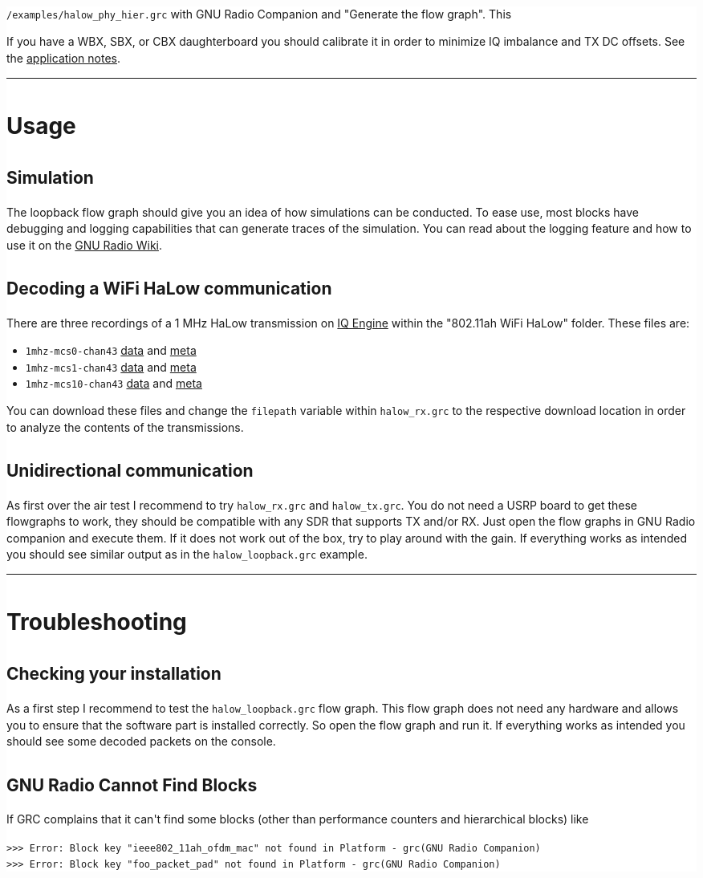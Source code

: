 ```/examples/halow_phy_hier.grc``` with GNU Radio Companion and "Generate the flow graph". This

If you have a WBX, SBX, or CBX daughterboard you should calibrate it in order to
minimize IQ imbalance and TX DC offsets. See the [application
notes](http://files.ettus.com/manual/page_calibration.html).

---

# Usage

## Simulation

The loopback flow graph should give you an idea of how simulations can be
conducted. To ease use, most blocks have debugging and logging capabilities that
can generate traces of the simulation. You can read about the logging feature
and how to use it on the [GNU Radio
Wiki](https://wiki.gnuradio.org/index.php/Logging).

## Decoding a WiFi HaLow communication

There are three recordings of a 1 MHz HaLow transmission on [IQ Engine](https://www.iqengine.org/browser) within the "802.11ah WiFi HaLow" folder. These files are:
- `1mhz-mcs0-chan43` [data](https://www.iqengine.org/api/datasources/gnuradio/iqengine/802.11ah%20WiFi%20HaLow/1mhz-mcs0-chan43.sigmf-data) and [meta](https://www.iqengine.org/api/datasources/gnuradio/iqengine/802.11ah%20WiFi%20HaLow/1mhz-mcs0-chan43.sigmf-meta)
- `1mhz-mcs1-chan43` [data](https://www.iqengine.org/api/datasources/gnuradio/iqengine/802.11ah%20WiFi%20HaLow/1mhz-mcs1-chan43.sigmf-data) and [meta](https://www.iqengine.org/api/datasources/gnuradio/iqengine/802.11ah%20WiFi%20HaLow/1mhz-mcs1-chan43.sigmf-meta)
- `1mhz-mcs10-chan43` [data](https://www.iqengine.org/api/datasources/gnuradio/iqengine/802.11ah%20WiFi%20HaLow/1mhz-mcs10-chan43.sigmf-data) and [meta](https://www.iqengine.org/api/datasources/gnuradio/iqengine/802.11ah%20WiFi%20HaLow/1mhz-mcs10-chan43.sigmf-meta)

You can download these files and change the `filepath` variable within `halow_rx.grc` to the respective download location in order to analyze the contents of the transmissions. 

## Unidirectional communication

As first over the air test I recommend to try `halow_rx.grc` and
`halow_tx.grc`. You do not need a USRP board to get these flowgraphs to work, they should be compatible
with any SDR that supports TX and/or RX. Just open the flow graphs in GNU Radio companion and execute
them. If it does not work out of the box, try to play around with the gain. If
everything works as intended you should see similar output as in the
`halow_loopback.grc` example.

---

# Troubleshooting

## Checking your installation

As a first step I recommend to test the ```halow_loopback.grc``` flow graph. This
flow graph does not need any hardware and allows you to ensure that the software
part is installed correctly. So open the flow graph and run it. If everything
works as intended you should see some decoded packets on the console.

## GNU Radio Cannot Find Blocks

If GRC complains that it can't find some blocks (other than performance counters
and hierarchical blocks) like

    >>> Error: Block key "ieee802_11ah_ofdm_mac" not found in Platform - grc(GNU Radio Companion)
    >>> Error: Block key "foo_packet_pad" not found in Platform - grc(GNU Radio Companion)
```